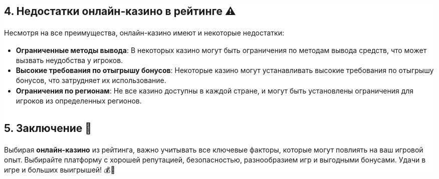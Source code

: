 ## 4. Недостатки онлайн-казино в рейтинге ⚠️

Несмотря на все преимущества, онлайн-казино имеют и некоторые недостатки:

- **Ограниченные методы вывода**: В некоторых казино могут быть ограничения по методам вывода средств, что может вызвать неудобства у игроков.
- **Высокие требования по отыгрышу бонусов**: Некоторые казино могут устанавливать высокие требования по отыгрышу бонусов, что затрудняет их использование.
- **Ограничения по регионам**: Не все казино доступны в каждой стране, и могут быть установлены ограничения для игроков из определенных регионов.

## 5. Заключение 🎯

Выбирая **онлайн-казино** из рейтинга, важно учитывать все ключевые факторы, которые могут повлиять на ваш игровой опыт. Выбирайте платформу с хорошей репутацией, безопасностью, разнообразием игр и выгодными бонусами. Удачи в игре и больших выигрышей! 💰🎉
